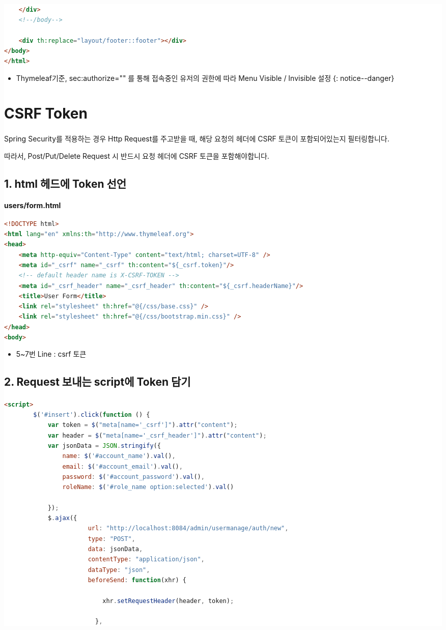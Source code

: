 ```html
    </div>
    <!--/body-->
 
    <div th:replace="layout/footer::footer"></div>
</body>
</html>

```

- Thymeleaf기준, sec:authorize="" 를 통해 접속중인 유저의 권한에 따라 Menu Visible / Invisible 설정
{: notice--danger}

# CSRF Token

Spring Security를 적용하는 경우 Http Request를 주고받을 때, 해당 요청의 헤더에 CSRF 토큰이 포함되어있는지 필터링합니다.
  
따라서, Post/Put/Delete Request 시 반드시 요청 헤더에 CSRF 토큰을 포함해야합니다.

## 1. html 헤드에 Token 선언

**users/form.html**

```html
<!DOCTYPE html>
<html lang="en" xmlns:th="http://www.thymeleaf.org">
<head>
    <meta http-equiv="Content-Type" content="text/html; charset=UTF-8" />
    <meta id="_csrf" name="_csrf" th:content="${_csrf.token}"/>
    <!-- default header name is X-CSRF-TOKEN -->
    <meta id="_csrf_header" name="_csrf_header" th:content="${_csrf.headerName}"/>
    <title>User Form</title>
    <link rel="stylesheet" th:href="@{/css/base.css}" />
    <link rel="stylesheet" th:href="@{/css/bootstrap.min.css}" />
</head>
<body>
```

- 5~7번 Line : csrf 토큰

## 2. Request 보내는 script에 Token 담기

```html
<script>
        $('#insert').click(function () {
            var token = $("meta[name='_csrf']").attr("content");
            var header = $("meta[name='_csrf_header']").attr("content");
            var jsonData = JSON.stringify({
                name: $('#account_name').val(),
                email: $('#account_email').val(),
                password: $('#account_password').val(),
                roleName: $('#role_name option:selected').val()
                 
            });
            $.ajax({
                       url: "http://localhost:8084/admin/usermanage/auth/new",
                       type: "POST",
                       data: jsonData,
                       contentType: "application/json",
                       dataType: "json",
                       beforeSend: function(xhr) {
 
                           xhr.setRequestHeader(header, token);
 
                         },
```
